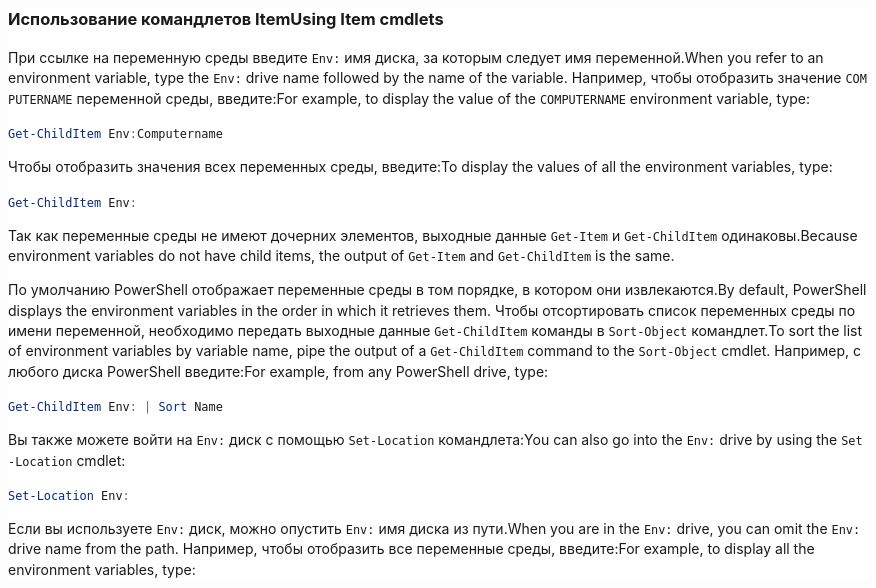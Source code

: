 ### <a name="using-item-cmdlets"></a><span data-ttu-id="2bdba-207">Использование командлетов Item</span><span class="sxs-lookup"><span data-stu-id="2bdba-207">Using Item cmdlets</span></span>

<span data-ttu-id="2bdba-208">При ссылке на переменную среды введите `Env:` имя диска, за которым следует имя переменной.</span><span class="sxs-lookup"><span data-stu-id="2bdba-208">When you refer to an environment variable, type the `Env:` drive name followed by the name of the variable.</span></span> <span data-ttu-id="2bdba-209">Например, чтобы отобразить значение `COMPUTERNAME` переменной среды, введите:</span><span class="sxs-lookup"><span data-stu-id="2bdba-209">For example, to display the value of the `COMPUTERNAME` environment variable, type:</span></span>

```powershell
Get-ChildItem Env:Computername
```

<span data-ttu-id="2bdba-210">Чтобы отобразить значения всех переменных среды, введите:</span><span class="sxs-lookup"><span data-stu-id="2bdba-210">To display the values of all the environment variables, type:</span></span>

```powershell
Get-ChildItem Env:
```

<span data-ttu-id="2bdba-211">Так как переменные среды не имеют дочерних элементов, выходные данные `Get-Item` и `Get-ChildItem` одинаковы.</span><span class="sxs-lookup"><span data-stu-id="2bdba-211">Because environment variables do not have child items, the output of `Get-Item` and `Get-ChildItem` is the same.</span></span>

<span data-ttu-id="2bdba-212">По умолчанию PowerShell отображает переменные среды в том порядке, в котором они извлекаются.</span><span class="sxs-lookup"><span data-stu-id="2bdba-212">By default, PowerShell displays the environment variables in the order in which it retrieves them.</span></span> <span data-ttu-id="2bdba-213">Чтобы отсортировать список переменных среды по имени переменной, необходимо передать выходные данные `Get-ChildItem` команды в `Sort-Object` командлет.</span><span class="sxs-lookup"><span data-stu-id="2bdba-213">To sort the list of environment variables by variable name, pipe the output of a `Get-ChildItem` command to the `Sort-Object` cmdlet.</span></span> <span data-ttu-id="2bdba-214">Например, с любого диска PowerShell введите:</span><span class="sxs-lookup"><span data-stu-id="2bdba-214">For example, from any PowerShell drive, type:</span></span>

```powershell
Get-ChildItem Env: | Sort Name
```

<span data-ttu-id="2bdba-215">Вы также можете войти на `Env:` диск с помощью `Set-Location` командлета:</span><span class="sxs-lookup"><span data-stu-id="2bdba-215">You can also go into the `Env:` drive by using the `Set-Location` cmdlet:</span></span>

```powershell
Set-Location Env:
```

<span data-ttu-id="2bdba-216">Если вы используете `Env:` диск, можно опустить `Env:` имя диска из пути.</span><span class="sxs-lookup"><span data-stu-id="2bdba-216">When you are in the `Env:` drive, you can omit the `Env:` drive name from the path.</span></span> <span data-ttu-id="2bdba-217">Например, чтобы отобразить все переменные среды, введите:</span><span class="sxs-lookup"><span data-stu-id="2bdba-217">For example, to display all the environment variables, type:</span></span>

